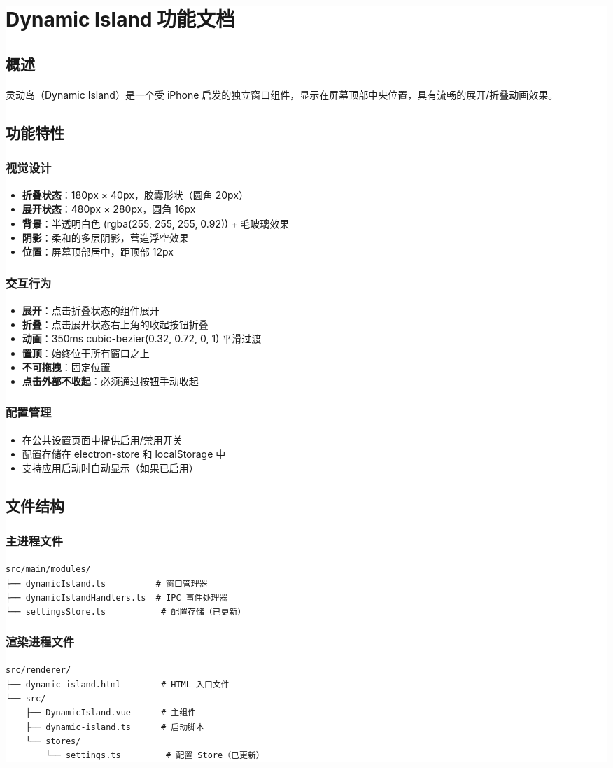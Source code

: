 # Dynamic Island 功能文档

## 概述

灵动岛（Dynamic Island）是一个受 iPhone 启发的独立窗口组件，显示在屏幕顶部中央位置，具有流畅的展开/折叠动画效果。

## 功能特性

### 视觉设计

- **折叠状态**：180px × 40px，胶囊形状（圆角 20px）
- **展开状态**：480px × 280px，圆角 16px
- **背景**：半透明白色 (rgba(255, 255, 255, 0.92)) + 毛玻璃效果
- **阴影**：柔和的多层阴影，营造浮空效果
- **位置**：屏幕顶部居中，距顶部 12px

### 交互行为

- **展开**：点击折叠状态的组件展开
- **折叠**：点击展开状态右上角的收起按钮折叠
- **动画**：350ms cubic-bezier(0.32, 0.72, 0, 1) 平滑过渡
- **置顶**：始终位于所有窗口之上
- **不可拖拽**：固定位置
- **点击外部不收起**：必须通过按钮手动收起

### 配置管理

- 在公共设置页面中提供启用/禁用开关
- 配置存储在 electron-store 和 localStorage 中
- 支持应用启动时自动显示（如果已启用）

## 文件结构

### 主进程文件

```
src/main/modules/
├── dynamicIsland.ts          # 窗口管理器
├── dynamicIslandHandlers.ts  # IPC 事件处理器
└── settingsStore.ts           # 配置存储（已更新）
```

### 渲染进程文件

```
src/renderer/
├── dynamic-island.html        # HTML 入口文件
└── src/
    ├── DynamicIsland.vue      # 主组件
    ├── dynamic-island.ts      # 启动脚本
    └── stores/
        └── settings.ts         # 配置 Store（已更新）
```
